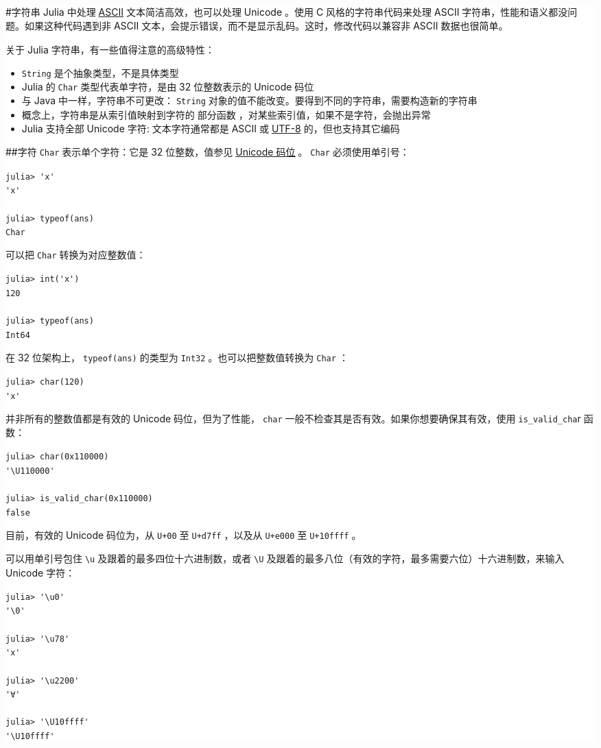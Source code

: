 #字符串
Julia 中处理 [ASCII](http://zh.wikipedia.org/zh-cn/ASCII) 文本简洁高效，也可以处理 Unicode 。使用 C 风格的字符串代码来处理 ASCII 字符串，性能和语义都没问题。如果这种代码遇到非 ASCII 文本，会提示错误，而不是显示乱码。这时，修改代码以兼容非 ASCII 数据也很简单。

关于 Julia 字符串，有一些值得注意的高级特性：

* `String` 是个抽象类型，不是具体类型
* Julia 的 `Char` 类型代表单字符，是由 32 位整数表示的 Unicode 码位
* 与 Java 中一样，字符串不可更改： `String` 对象的值不能改变。要得到不同的字符串，需要构造新的字符串
* 概念上，字符串是从索引值映射到字符的 部分函数 ，对某些索引值，如果不是字符，会抛出异常
* Julia 支持全部 Unicode 字符: 文本字符通常都是 ASCII 或 [UTF-8](http://zh.wikipedia.org/zh-cn/UTF-8) 的，但也支持其它编码

##字符
`Char` 表示单个字符：它是 32 位整数，值参见 [Unicode 码位](http://zh.wikipedia.org/zh-cn/%E7%A0%81%E4%BD%8D) 。 `Char` 必须使用单引号：

```
julia> 'x'
'x'

julia> typeof(ans)
Char
```

可以把 `Char` 转换为对应整数值：

```
julia> int('x')
120

julia> typeof(ans)
Int64
```

在 32 位架构上， `typeof(ans)` 的类型为 `Int32` 。也可以把整数值转换为 `Char` ：

```
julia> char(120)
'x'
```

并非所有的整数值都是有效的 Unicode 码位，但为了性能， `char` 一般不检查其是否有效。如果你想要确保其有效，使用 `is_valid_cha`r 函数：

```
julia> char(0x110000)
'\U110000'

julia> is_valid_char(0x110000)
false
```

目前，有效的 Unicode 码位为，从 `U+00` 至 `U+d7ff` ，以及从 `U+e000` 至 `U+10ffff` 。

可以用单引号包住 `\u` 及跟着的最多四位十六进制数，或者 `\U` 及跟着的最多八位（有效的字符，最多需要六位）十六进制数，来输入 Unicode 字符：

```
julia> '\u0'
'\0'

julia> '\u78'
'x'

julia> '\u2200'
'∀'

julia> '\U10ffff'
'\U10ffff'
```
